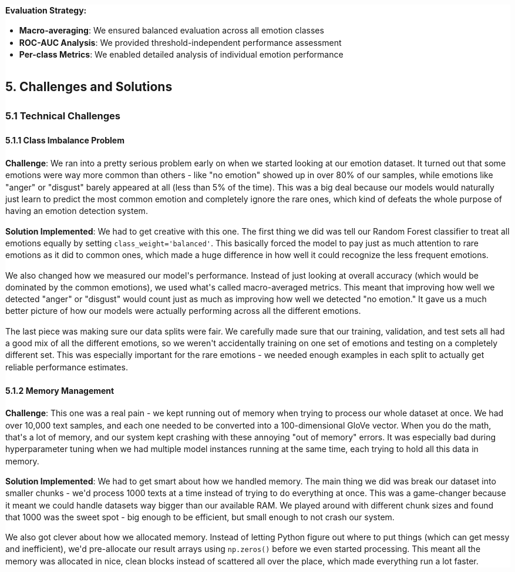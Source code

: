 **Evaluation Strategy:**
- **Macro-averaging**: We ensured balanced evaluation across all emotion classes
- **ROC-AUC Analysis**: We provided threshold-independent performance assessment
- **Per-class Metrics**: We enabled detailed analysis of individual emotion performance

## 5. Challenges and Solutions

### 5.1 Technical Challenges

#### 5.1.1 Class Imbalance Problem
**Challenge**: We ran into a pretty serious problem early on when we started looking at our emotion dataset. It turned out that some emotions were way more common than others - like "no emotion" showed up in over 80% of our samples, while emotions like "anger" or "disgust" barely appeared at all (less than 5% of the time). This was a big deal because our models would naturally just learn to predict the most common emotion and completely ignore the rare ones, which kind of defeats the whole purpose of having an emotion detection system.

**Solution Implemented**: We had to get creative with this one. The first thing we did was tell our Random Forest classifier to treat all emotions equally by setting `class_weight='balanced'`. This basically forced the model to pay just as much attention to rare emotions as it did to common ones, which made a huge difference in how well it could recognize the less frequent emotions.

We also changed how we measured our model's performance. Instead of just looking at overall accuracy (which would be dominated by the common emotions), we used what's called macro-averaged metrics. This meant that improving how well we detected "anger" or "disgust" would count just as much as improving how well we detected "no emotion." It gave us a much better picture of how our models were actually performing across all the different emotions.

The last piece was making sure our data splits were fair. We carefully made sure that our training, validation, and test sets all had a good mix of all the different emotions, so we weren't accidentally training on one set of emotions and testing on a completely different set. This was especially important for the rare emotions - we needed enough examples in each split to actually get reliable performance estimates.

#### 5.1.2 Memory Management
**Challenge**: This one was a real pain - we kept running out of memory when trying to process our whole dataset at once. We had over 10,000 text samples, and each one needed to be converted into a 100-dimensional GloVe vector. When you do the math, that's a lot of memory, and our system kept crashing with these annoying "out of memory" errors. It was especially bad during hyperparameter tuning when we had multiple model instances running at the same time, each trying to hold all this data in memory.

**Solution Implemented**: We had to get smart about how we handled memory. The main thing we did was break our dataset into smaller chunks - we'd process 1000 texts at a time instead of trying to do everything at once. This was a game-changer because it meant we could handle datasets way bigger than our available RAM. We played around with different chunk sizes and found that 1000 was the sweet spot - big enough to be efficient, but small enough to not crash our system.

We also got clever about how we allocated memory. Instead of letting Python figure out where to put things (which can get messy and inefficient), we'd pre-allocate our result arrays using `np.zeros()` before we even started processing. This meant all the memory was allocated in nice, clean blocks instead of scattered all over the place, which made everything run a lot faster.
